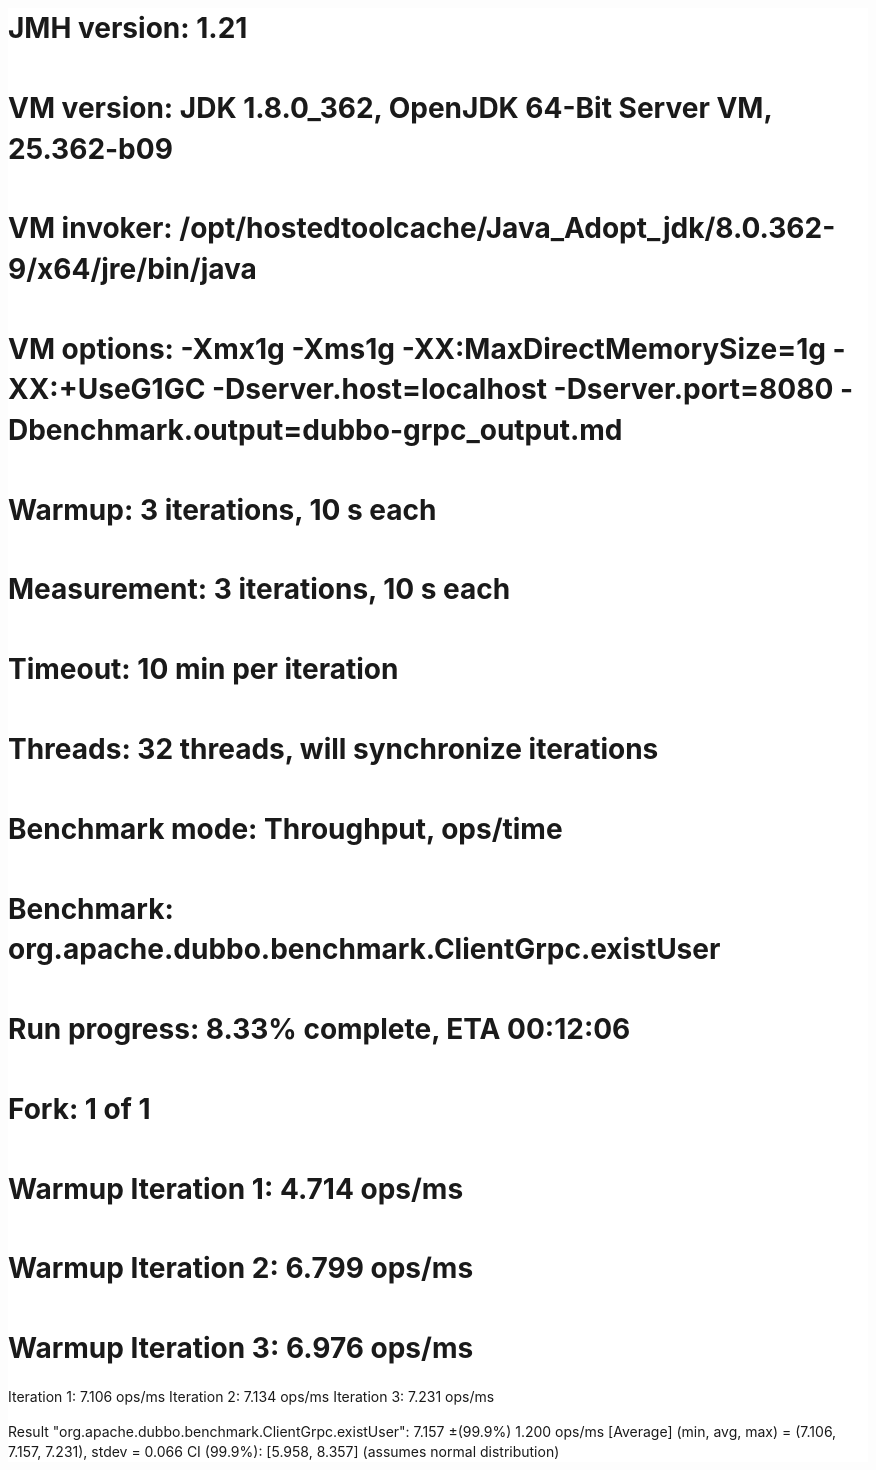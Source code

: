 
# JMH version: 1.21
# VM version: JDK 1.8.0_362, OpenJDK 64-Bit Server VM, 25.362-b09
# VM invoker: /opt/hostedtoolcache/Java_Adopt_jdk/8.0.362-9/x64/jre/bin/java
# VM options: -Xmx1g -Xms1g -XX:MaxDirectMemorySize=1g -XX:+UseG1GC -Dserver.host=localhost -Dserver.port=8080 -Dbenchmark.output=dubbo-grpc_output.md
# Warmup: 3 iterations, 10 s each
# Measurement: 3 iterations, 10 s each
# Timeout: 10 min per iteration
# Threads: 32 threads, will synchronize iterations
# Benchmark mode: Throughput, ops/time
# Benchmark: org.apache.dubbo.benchmark.ClientGrpc.existUser

# Run progress: 8.33% complete, ETA 00:12:06
# Fork: 1 of 1
# Warmup Iteration   1: 4.714 ops/ms
# Warmup Iteration   2: 6.799 ops/ms
# Warmup Iteration   3: 6.976 ops/ms
Iteration   1: 7.106 ops/ms
Iteration   2: 7.134 ops/ms
Iteration   3: 7.231 ops/ms


Result "org.apache.dubbo.benchmark.ClientGrpc.existUser":
  7.157 ±(99.9%) 1.200 ops/ms [Average]
  (min, avg, max) = (7.106, 7.157, 7.231), stdev = 0.066
  CI (99.9%): [5.958, 8.357] (assumes normal distribution)
